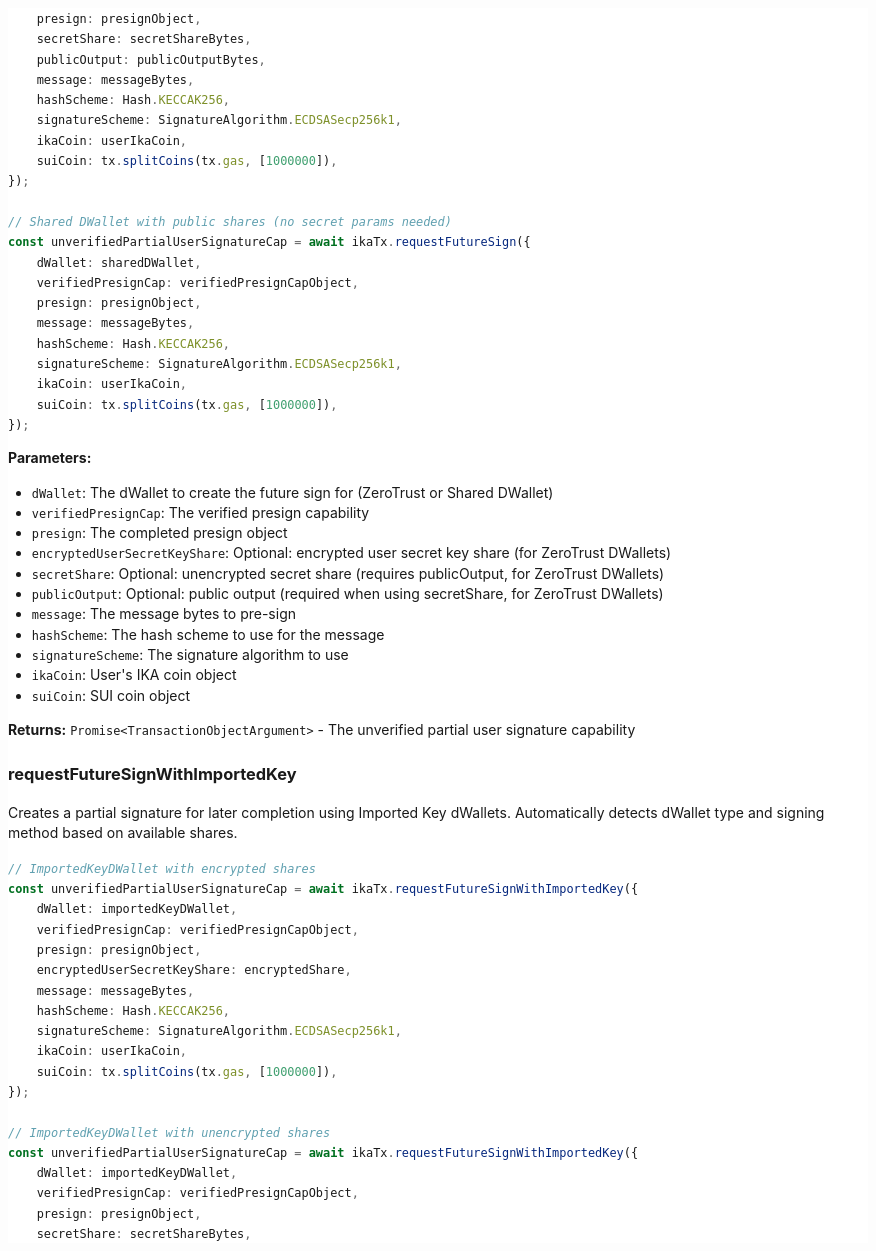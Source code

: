 ```typescript
	presign: presignObject,
	secretShare: secretShareBytes,
	publicOutput: publicOutputBytes,
	message: messageBytes,
	hashScheme: Hash.KECCAK256,
	signatureScheme: SignatureAlgorithm.ECDSASecp256k1,
	ikaCoin: userIkaCoin,
	suiCoin: tx.splitCoins(tx.gas, [1000000]),
});

// Shared DWallet with public shares (no secret params needed)
const unverifiedPartialUserSignatureCap = await ikaTx.requestFutureSign({
	dWallet: sharedDWallet,
	verifiedPresignCap: verifiedPresignCapObject,
	presign: presignObject,
	message: messageBytes,
	hashScheme: Hash.KECCAK256,
	signatureScheme: SignatureAlgorithm.ECDSASecp256k1,
	ikaCoin: userIkaCoin,
	suiCoin: tx.splitCoins(tx.gas, [1000000]),
});
```

**Parameters:**

- `dWallet`: The dWallet to create the future sign for (ZeroTrust or Shared DWallet)
- `verifiedPresignCap`: The verified presign capability
- `presign`: The completed presign object
- `encryptedUserSecretKeyShare`: Optional: encrypted user secret key share (for ZeroTrust DWallets)
- `secretShare`: Optional: unencrypted secret share (requires publicOutput, for ZeroTrust DWallets)
- `publicOutput`: Optional: public output (required when using secretShare, for ZeroTrust DWallets)
- `message`: The message bytes to pre-sign
- `hashScheme`: The hash scheme to use for the message
- `signatureScheme`: The signature algorithm to use
- `ikaCoin`: User's IKA coin object
- `suiCoin`: SUI coin object

**Returns:** `Promise<TransactionObjectArgument>` - The unverified partial user signature capability

### requestFutureSignWithImportedKey

Creates a partial signature for later completion using Imported Key dWallets. Automatically detects dWallet type and signing method based on available shares.

```typescript
// ImportedKeyDWallet with encrypted shares
const unverifiedPartialUserSignatureCap = await ikaTx.requestFutureSignWithImportedKey({
	dWallet: importedKeyDWallet,
	verifiedPresignCap: verifiedPresignCapObject,
	presign: presignObject,
	encryptedUserSecretKeyShare: encryptedShare,
	message: messageBytes,
	hashScheme: Hash.KECCAK256,
	signatureScheme: SignatureAlgorithm.ECDSASecp256k1,
	ikaCoin: userIkaCoin,
	suiCoin: tx.splitCoins(tx.gas, [1000000]),
});

// ImportedKeyDWallet with unencrypted shares
const unverifiedPartialUserSignatureCap = await ikaTx.requestFutureSignWithImportedKey({
	dWallet: importedKeyDWallet,
	verifiedPresignCap: verifiedPresignCapObject,
	presign: presignObject,
	secretShare: secretShareBytes,
```